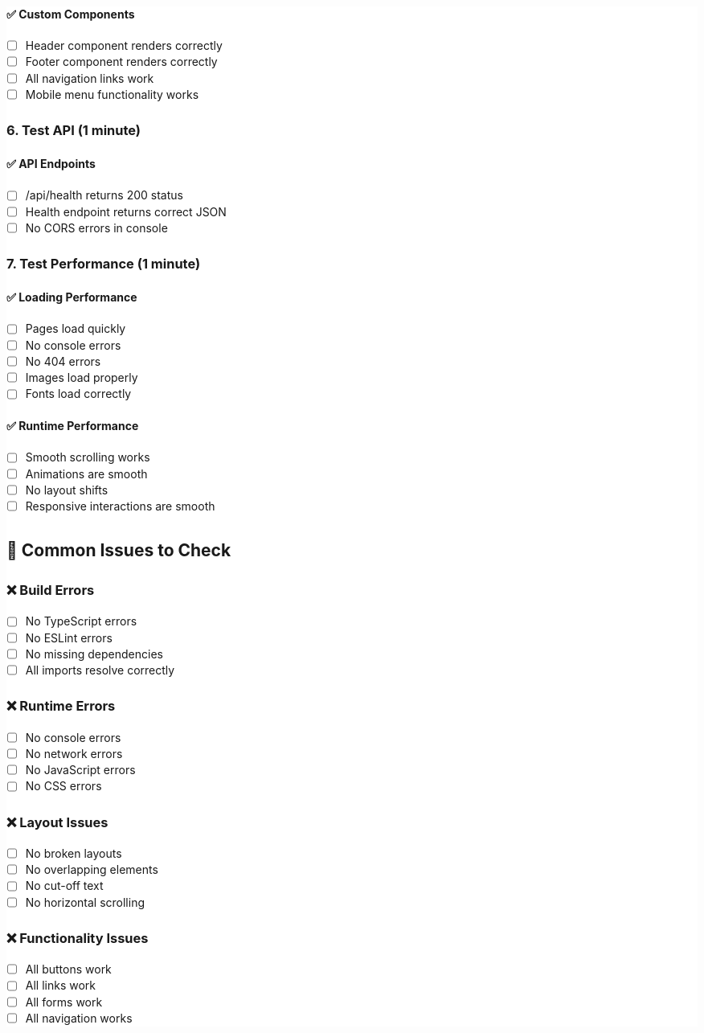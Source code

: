 #### ✅ Custom Components
- [ ] Header component renders correctly
- [ ] Footer component renders correctly
- [ ] All navigation links work
- [ ] Mobile menu functionality works

### 6. Test API (1 minute)

#### ✅ API Endpoints
- [ ] /api/health returns 200 status
- [ ] Health endpoint returns correct JSON
- [ ] No CORS errors in console

### 7. Test Performance (1 minute)

#### ✅ Loading Performance
- [ ] Pages load quickly
- [ ] No console errors
- [ ] No 404 errors
- [ ] Images load properly
- [ ] Fonts load correctly

#### ✅ Runtime Performance
- [ ] Smooth scrolling works
- [ ] Animations are smooth
- [ ] No layout shifts
- [ ] Responsive interactions are smooth

## 🐛 Common Issues to Check

### ❌ Build Errors
- [ ] No TypeScript errors
- [ ] No ESLint errors
- [ ] No missing dependencies
- [ ] All imports resolve correctly

### ❌ Runtime Errors
- [ ] No console errors
- [ ] No network errors
- [ ] No JavaScript errors
- [ ] No CSS errors

### ❌ Layout Issues
- [ ] No broken layouts
- [ ] No overlapping elements
- [ ] No cut-off text
- [ ] No horizontal scrolling

### ❌ Functionality Issues
- [ ] All buttons work
- [ ] All links work
- [ ] All forms work
- [ ] All navigation works
